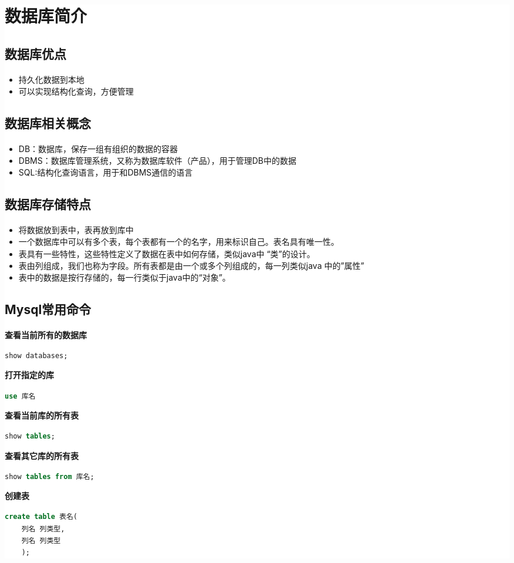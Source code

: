 # 数据库简介

## 数据库优点

* 持久化数据到本地
* 可以实现结构化查询，方便管理

## 数据库相关概念

* DB：数据库，保存一组有组织的数据的容器
* DBMS：数据库管理系统，又称为数据库软件（产品），用于管理DB中的数据
* SQL:结构化查询语言，用于和DBMS通信的语言

## 数据库存储特点

- 将数据放到表中，表再放到库中
- 一个数据库中可以有多个表，每个表都有一个的名字，用来标识自己。表名具有唯一性。
- 表具有一些特性，这些特性定义了数据在表中如何存储，类似java中 “类”的设计。
- 表由列组成，我们也称为字段。所有表都是由一个或多个列组成的，每一列类似java 中的”属性”
- 表中的数据是按行存储的，每一行类似于java中的“对象”。

## Mysql常用命令

**查看当前所有的数据库**

```sql
show databases;
```

**打开指定的库**

```sql
use 库名
```

**查看当前库的所有表**

```sql
show tables;
```

**查看其它库的所有表**

```sql
show tables from 库名;
```

**创建表**

```sql
create table 表名(
    列名 列类型,
	列名 列类型
    );
```
